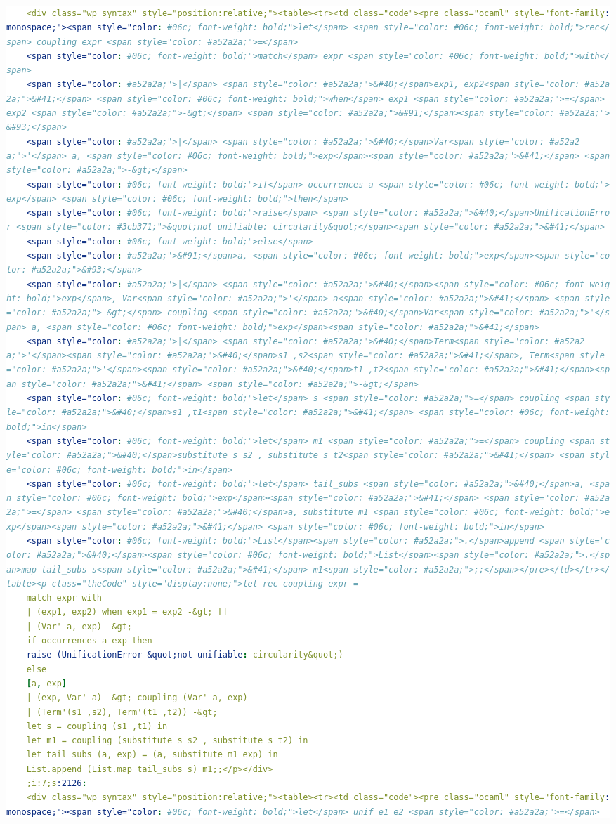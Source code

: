 ```yaml
    <div class="wp_syntax" style="position:relative;"><table><tr><td class="code"><pre class="ocaml" style="font-family:monospace;"><span style="color: #06c; font-weight: bold;">let</span> <span style="color: #06c; font-weight: bold;">rec</span> coupling expr <span style="color: #a52a2a;">=</span>
    <span style="color: #06c; font-weight: bold;">match</span> expr <span style="color: #06c; font-weight: bold;">with</span>
    <span style="color: #a52a2a;">|</span> <span style="color: #a52a2a;">&#40;</span>exp1, exp2<span style="color: #a52a2a;">&#41;</span> <span style="color: #06c; font-weight: bold;">when</span> exp1 <span style="color: #a52a2a;">=</span> exp2 <span style="color: #a52a2a;">-&gt;</span> <span style="color: #a52a2a;">&#91;</span><span style="color: #a52a2a;">&#93;</span>
    <span style="color: #a52a2a;">|</span> <span style="color: #a52a2a;">&#40;</span>Var<span style="color: #a52a2a;">'</span> a, <span style="color: #06c; font-weight: bold;">exp</span><span style="color: #a52a2a;">&#41;</span> <span style="color: #a52a2a;">-&gt;</span>
    <span style="color: #06c; font-weight: bold;">if</span> occurrences a <span style="color: #06c; font-weight: bold;">exp</span> <span style="color: #06c; font-weight: bold;">then</span>
    <span style="color: #06c; font-weight: bold;">raise</span> <span style="color: #a52a2a;">&#40;</span>UnificationError <span style="color: #3cb371;">&quot;not unifiable: circularity&quot;</span><span style="color: #a52a2a;">&#41;</span>
    <span style="color: #06c; font-weight: bold;">else</span>
    <span style="color: #a52a2a;">&#91;</span>a, <span style="color: #06c; font-weight: bold;">exp</span><span style="color: #a52a2a;">&#93;</span>
    <span style="color: #a52a2a;">|</span> <span style="color: #a52a2a;">&#40;</span><span style="color: #06c; font-weight: bold;">exp</span>, Var<span style="color: #a52a2a;">'</span> a<span style="color: #a52a2a;">&#41;</span> <span style="color: #a52a2a;">-&gt;</span> coupling <span style="color: #a52a2a;">&#40;</span>Var<span style="color: #a52a2a;">'</span> a, <span style="color: #06c; font-weight: bold;">exp</span><span style="color: #a52a2a;">&#41;</span>
    <span style="color: #a52a2a;">|</span> <span style="color: #a52a2a;">&#40;</span>Term<span style="color: #a52a2a;">'</span><span style="color: #a52a2a;">&#40;</span>s1 ,s2<span style="color: #a52a2a;">&#41;</span>, Term<span style="color: #a52a2a;">'</span><span style="color: #a52a2a;">&#40;</span>t1 ,t2<span style="color: #a52a2a;">&#41;</span><span style="color: #a52a2a;">&#41;</span> <span style="color: #a52a2a;">-&gt;</span>
    <span style="color: #06c; font-weight: bold;">let</span> s <span style="color: #a52a2a;">=</span> coupling <span style="color: #a52a2a;">&#40;</span>s1 ,t1<span style="color: #a52a2a;">&#41;</span> <span style="color: #06c; font-weight: bold;">in</span>
    <span style="color: #06c; font-weight: bold;">let</span> m1 <span style="color: #a52a2a;">=</span> coupling <span style="color: #a52a2a;">&#40;</span>substitute s s2 , substitute s t2<span style="color: #a52a2a;">&#41;</span> <span style="color: #06c; font-weight: bold;">in</span>
    <span style="color: #06c; font-weight: bold;">let</span> tail_subs <span style="color: #a52a2a;">&#40;</span>a, <span style="color: #06c; font-weight: bold;">exp</span><span style="color: #a52a2a;">&#41;</span> <span style="color: #a52a2a;">=</span> <span style="color: #a52a2a;">&#40;</span>a, substitute m1 <span style="color: #06c; font-weight: bold;">exp</span><span style="color: #a52a2a;">&#41;</span> <span style="color: #06c; font-weight: bold;">in</span>
    <span style="color: #06c; font-weight: bold;">List</span><span style="color: #a52a2a;">.</span>append <span style="color: #a52a2a;">&#40;</span><span style="color: #06c; font-weight: bold;">List</span><span style="color: #a52a2a;">.</span>map tail_subs s<span style="color: #a52a2a;">&#41;</span> m1<span style="color: #a52a2a;">;;</span></pre></td></tr></table><p class="theCode" style="display:none;">let rec coupling expr =
    match expr with
    | (exp1, exp2) when exp1 = exp2 -&gt; []
    | (Var' a, exp) -&gt;
    if occurrences a exp then
    raise (UnificationError &quot;not unifiable: circularity&quot;)
    else
    [a, exp]
    | (exp, Var' a) -&gt; coupling (Var' a, exp)
    | (Term'(s1 ,s2), Term'(t1 ,t2)) -&gt;
    let s = coupling (s1 ,t1) in
    let m1 = coupling (substitute s s2 , substitute s t2) in
    let tail_subs (a, exp) = (a, substitute m1 exp) in
    List.append (List.map tail_subs s) m1;;</p></div>
    ;i:7;s:2126:
    <div class="wp_syntax" style="position:relative;"><table><tr><td class="code"><pre class="ocaml" style="font-family:monospace;"><span style="color: #06c; font-weight: bold;">let</span> unif e1 e2 <span style="color: #a52a2a;">=</span>
```